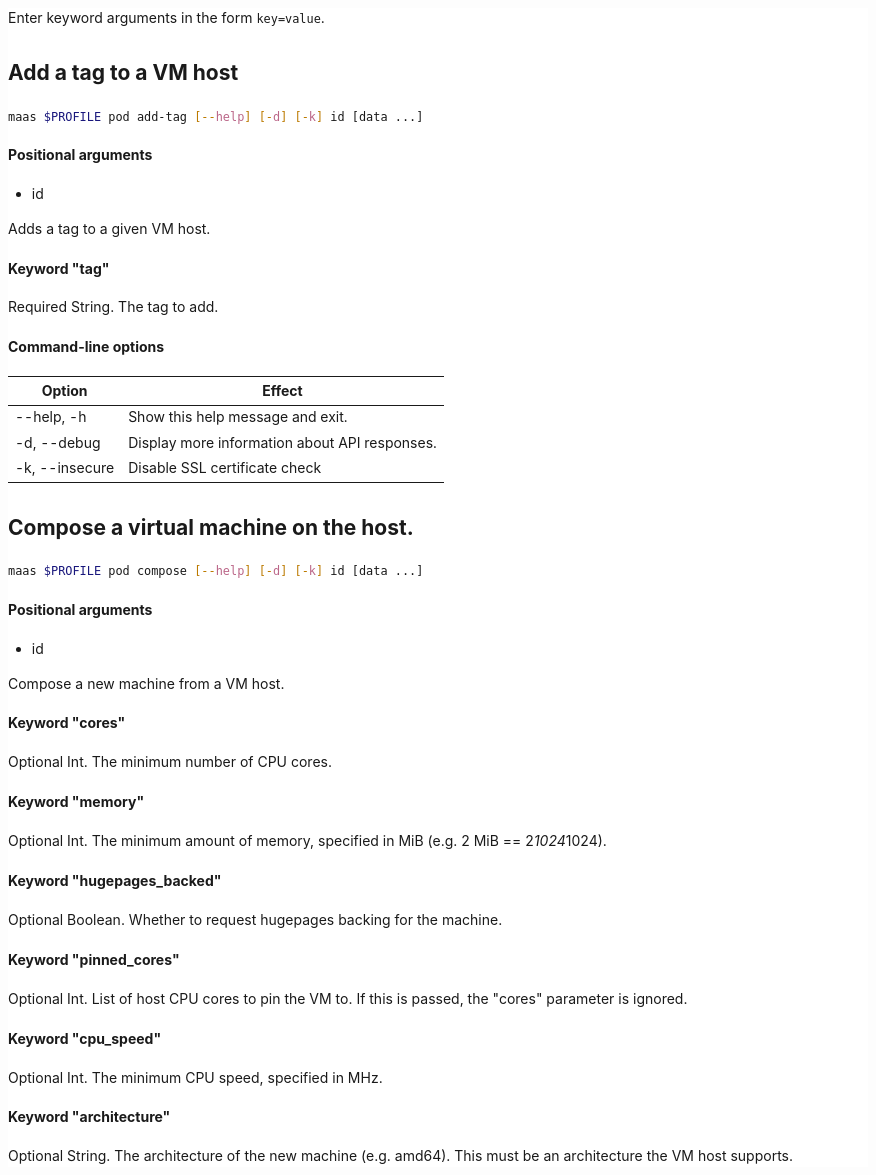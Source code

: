 Enter keyword arguments in the form `key=value`.

## Add a tag to a VM host

```bash
maas $PROFILE pod add-tag [--help] [-d] [-k] id [data ...] 
```

#### Positional arguments
- id


Adds a tag to a given VM host.

#### Keyword "tag"
Required String. The tag to add.

#### Command-line options
| Option         | Effect                                        |
|----------------|-----------------------------------------------|
| --help, -h     | Show this help message and exit.              |
| -d, --debug    | Display more information about API responses. |
| -k, --insecure | Disable SSL certificate check                 |

## Compose a virtual machine on the host.

```bash
maas $PROFILE pod compose [--help] [-d] [-k] id [data ...] 
```

#### Positional arguments
- id


Compose a new machine from a VM host.

#### Keyword "cores"
Optional Int. The minimum number of CPU cores.

#### Keyword "memory"
Optional Int. The minimum amount of memory, specified in MiB (e.g. 2 MiB == 2*1024*1024).

#### Keyword "hugepages_backed"
Optional Boolean. Whether to request hugepages backing for the machine.

#### Keyword "pinned_cores"
Optional Int. List of host CPU cores to pin the VM to. If this is passed, the "cores" parameter is ignored.

#### Keyword "cpu_speed"
Optional Int. The minimum CPU speed, specified in MHz.

#### Keyword "architecture"
Optional String.  The architecture of the new machine (e.g. amd64). This must be an architecture the VM host supports.
